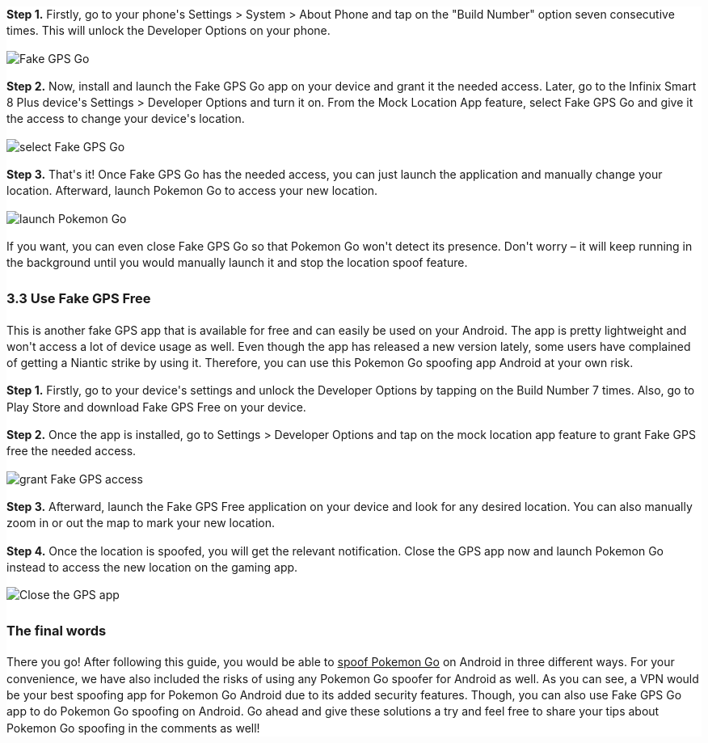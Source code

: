 **Step 1.** Firstly, go to your phone's Settings > System > About Phone and tap on the "Build Number" option seven consecutive times. This will unlock the Developer Options on your phone.

![Fake GPS Go](https://images.wondershare.com/drfone/article/2019/09/android-pokemon-go-spoofing-4.jpg)

**Step 2.** Now, install and launch the Fake GPS Go app on your device and grant it the needed access. Later, go to the Infinix Smart 8 Plus device's Settings > Developer Options and turn it on. From the Mock Location App feature, select Fake GPS Go and give it the access to change your device's location.

![select Fake GPS Go](https://images.wondershare.com/drfone/article/2019/09/android-pokemon-go-spoofing-5.jpg)

**Step 3.** That's it! Once Fake GPS Go has the needed access, you can just launch the application and manually change your location. Afterward, launch Pokemon Go to access your new location.

![launch Pokemon Go](https://images.wondershare.com/drfone/article/2019/09/android-pokemon-go-spoofing-6.jpg)

If you want, you can even close Fake GPS Go so that Pokemon Go won't detect its presence. Don't worry – it will keep running in the background until you would manually launch it and stop the location spoof feature.

### 3.3 Use Fake GPS Free

This is another fake GPS app that is available for free and can easily be used on your Android. The app is pretty lightweight and won't access a lot of device usage as well. Even though the app has released a new version lately, some users have complained of getting a Niantic strike by using it. Therefore, you can use this Pokemon Go spoofing app Android at your own risk.

**Step 1.** Firstly, go to your device's settings and unlock the Developer Options by tapping on the Build Number 7 times. Also, go to Play Store and download Fake GPS Free on your device.

**Step 2.** Once the app is installed, go to Settings > Developer Options and tap on the mock location app feature to grant Fake GPS free the needed access.

![grant Fake GPS access](https://images.wondershare.com/drfone/article/2019/09/android-pokemon-go-spoofing-7.jpg)

**Step 3.** Afterward, launch the Fake GPS Free application on your device and look for any desired location. You can also manually zoom in or out the map to mark your new location.

**Step 4.** Once the location is spoofed, you will get the relevant notification. Close the GPS app now and launch Pokemon Go instead to access the new location on the gaming app.

![Close the GPS app](https://images.wondershare.com/drfone/article/2019/09/android-pokemon-go-spoofing-8.jpg)

### The final words

There you go! After following this guide, you would be able to [spoof Pokemon Go](https://www.virtuallocation.com/pokemon-go/) on Android in three different ways. For your convenience, we have also included the risks of using any Pokemon Go spoofer for Android as well. As you can see, a VPN would be your best spoofing app for Pokemon Go Android due to its added security features. Though, you can also use Fake GPS Go app to do Pokemon Go spoofing on Android. Go ahead and give these solutions a try and feel free to share your tips about Pokemon Go spoofing in the comments as well!


